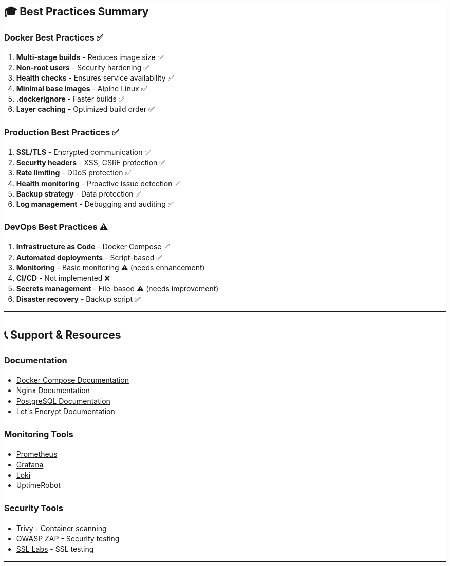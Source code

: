 
## 🎓 Best Practices Summary

### Docker Best Practices ✅

1. **Multi-stage builds** - Reduces image size ✅
2. **Non-root users** - Security hardening ✅
3. **Health checks** - Ensures service availability ✅
4. **Minimal base images** - Alpine Linux ✅
5. **.dockerignore** - Faster builds ✅
6. **Layer caching** - Optimized build order ✅

### Production Best Practices ✅

1. **SSL/TLS** - Encrypted communication ✅
2. **Security headers** - XSS, CSRF protection ✅
3. **Rate limiting** - DDoS protection ✅
4. **Health monitoring** - Proactive issue detection ✅
5. **Backup strategy** - Data protection ✅
6. **Log management** - Debugging and auditing ✅

### DevOps Best Practices ⚠️

1. **Infrastructure as Code** - Docker Compose ✅
2. **Automated deployments** - Script-based ✅
3. **Monitoring** - Basic monitoring ⚠️ (needs enhancement)
4. **CI/CD** - Not implemented ❌
5. **Secrets management** - File-based ⚠️ (needs improvement)
6. **Disaster recovery** - Backup script ✅

---

## 📞 Support & Resources

### Documentation

- [Docker Compose Documentation](https://docs.docker.com/compose/)
- [Nginx Documentation](https://nginx.org/en/docs/)
- [PostgreSQL Documentation](https://www.postgresql.org/docs/)
- [Let's Encrypt Documentation](https://letsencrypt.org/docs/)

### Monitoring Tools

- [Prometheus](https://prometheus.io/)
- [Grafana](https://grafana.com/)
- [Loki](https://grafana.com/oss/loki/)
- [UptimeRobot](https://uptimerobot.com/)

### Security Tools

- [Trivy](https://github.com/aquasecurity/trivy) - Container scanning
- [OWASP ZAP](https://www.zaproxy.org/) - Security testing
- [SSL Labs](https://www.ssllabs.com/ssltest/) - SSL testing

---